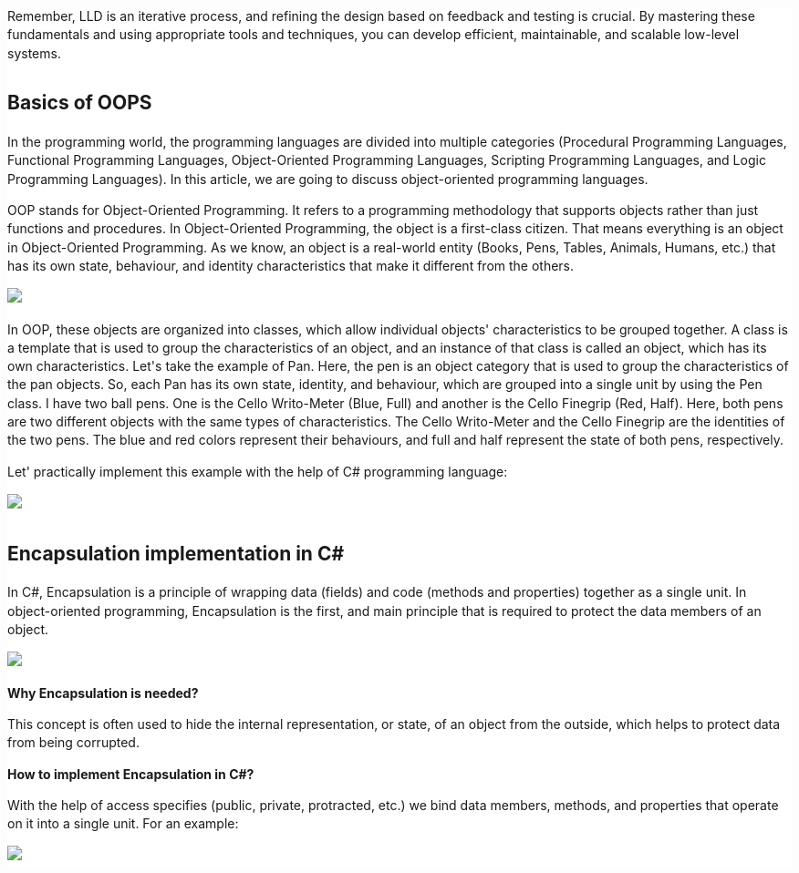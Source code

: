 Remember, LLD is an iterative process, and refining the design based on feedback and testing is crucial. By mastering these fundamentals and using appropriate tools and techniques, you can develop efficient, maintainable, and scalable low-level systems.

Basics of OOPS
--------------

In the programming world, the programming languages are divided into multiple categories (Procedural Programming Languages, Functional Programming Languages, Object-Oriented Programming Languages, Scripting Programming Languages, and Logic Programming Languages). In this article, we are going to discuss object-oriented programming languages.

OOP stands for Object-Oriented Programming. It refers to a programming methodology that supports objects rather than just functions and procedures. In Object-Oriented Programming, the object is a first-class citizen. That means everything is an object in Object-Oriented Programming. As we know, an object is a real-world entity (Books, Pens, Tables, Animals, Humans, etc.) that has its own state, behaviour, and identity characteristics that make it different from the others.

![](https://blogger.googleusercontent.com/img/a/AVvXsEjaUTk5e79VmzQGVo4kkcDGQ8LieNlmqBgnQ-gezoMv0pj2guHoYs3p4QRxGE6VP6bQZWA8ELlthKd1Cej6y9yqfhS0jsGl40ZJKVTY3xkysejViuCdYQC1o0N_6Ygzp8mUPknRNK85C6JH3apNecm8jOXnyB9E2vjWQ6PsTAWfF1TmIjvgL7GV0du_P1Rq)

In OOP, these objects are organized into classes, which allow individual objects' characteristics to be grouped together. A class is a template that is used to group the characteristics of an object, and an instance of that class is called an object, which has its own characteristics. Let's take the example of Pan. Here, the pen is an object category that is used to group the characteristics of the pan objects. So, each Pan has its own state, identity, and behaviour, which are grouped into a single unit by using the Pen class. I have two ball pens. One is the Cello Writo-Meter (Blue, Full) and another is the Cello Finegrip (Red, Half). Here, both pens are two different objects with the same types of characteristics. The Cello Writo-Meter and the Cello Finegrip are the identities of the two pens. The blue and red colors represent their behaviours, and full and half represent the state of both pens, respectively.

Let' practically implement this example with the help of C# programming language:

![](https://blogger.googleusercontent.com/img/a/AVvXsEg7XrxR2lZe96Y7VtXwFk6xUjil0GLJfxF-aNefv8vRSCYakBRsreeTIRvZH75djQsuj_KaWGm_H-QAbhoamBmBjTB79Q0oERl5DnmBsc8NI6inu9cH9Z321qD_wNYori-VhE-SNguBFSoQIH1Y4SBRcFJ4rm0sRUWAJdcneKugJUyu_ZaFrIMBUouIlyQZ)

  

Encapsulation implementation in C#
----------------------------------

In C#, Encapsulation is a principle of wrapping data (fields) and code (methods and properties) together as a single unit. In object-oriented programming, Encapsulation is the first, and main principle that is required to protect the data members of an object.

![](https://blogger.googleusercontent.com/img/a/AVvXsEi90Bme5c8-t32ql_5UKL7RykDze43JIK0mxYyWbYp3nVb7zHfy3OEbzp6E-B7jJvvDAQc69SzeCfML4G4BGt4DeMJ26ffEtdHXggcZ5bV9-yosFo6V1HOEYBcUXFp0OvATH6pg7R3tJAkCr9F4DSIZAqrgvqTvBFlMRNuOY-qLGyzbu7pSvT8E6Y4jaZYx)

**Why Encapsulation is needed?**

This concept is often used to hide the internal representation, or state, of an object from the outside, which helps to protect data from being corrupted.

**How to implement Encapsulation in C#?**

With the help of access specifies (public, private, protracted, etc.) we bind data members, methods, and properties that operate on it into a single unit. For an example:

![](https://blogger.googleusercontent.com/img/a/AVvXsEisNbp5pAjNeyQMV7jFdDexCDD20WInm66mIjb7sC6AbKVk_1c-CxI2pGSpAj_Pv8Pd92OB8M_PgDjN5W3Xol66eeyehScdbdCmfNM0UKaXqjuzYD3AqprXStCDxDRMoms7jDAd6llQe_DhqkiO_2yZvtuIpfoRFRFKz4pzyz72B2pcTVk1p5x1Juqe-9Gd)
